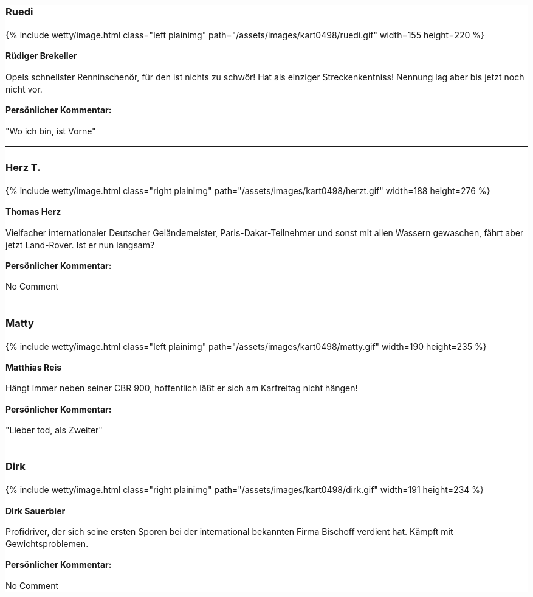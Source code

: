 
### Ruedi
{% include wetty/image.html class="left plainimg" path="/assets/images/kart0498/ruedi.gif" width=155 height=220 %}

**Rüdiger Brekeller** 

Opels schnellster Renninschenör, für den ist nichts zu schwör! Hat als einziger Streckenkentniss! Nennung lag aber bis jetzt noch nicht vor. 

**Persönlicher Kommentar:**

"Wo ich bin, ist Vorne" 

---

### Herz T.
{% include wetty/image.html class="right plainimg" path="/assets/images/kart0498/herzt.gif" width=188 height=276 %}

**Thomas Herz**

Vielfacher internationaler Deutscher Geländemeister, Paris-Dakar-Teilnehmer und sonst mit allen Wassern gewaschen, fährt aber jetzt Land-Rover. Ist er nun langsam?

**Persönlicher Kommentar:**

No Comment 

---

### Matty
{% include wetty/image.html class="left plainimg" path="/assets/images/kart0498/matty.gif" width=190 height=235 %}

**Matthias Reis** 

Hängt immer neben seiner CBR 900, hoffentlich läßt er sich am Karfreitag nicht hängen!

**Persönlicher Kommentar:**

"Lieber tod, als Zweiter" 


---

### Dirk
{% include wetty/image.html class="right plainimg" path="/assets/images/kart0498/dirk.gif" width=191 height=234 %}

**Dirk Sauerbier** 

Profidriver, der sich seine ersten Sporen bei der international bekannten Firma Bischoff verdient hat. Kämpft mit Gewichtsproblemen.

**Persönlicher Kommentar:**

No Comment 
